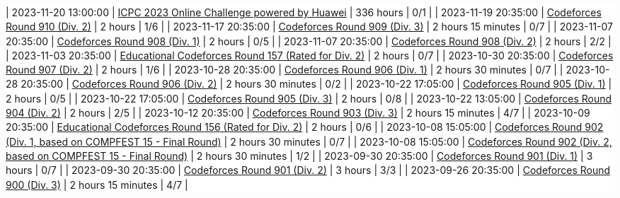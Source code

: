 | 2023-11-20 13:00:00 | [ICPC 2023 Online Challenge powered by Huawei](Without_rating/1885/ICPC_2023_Online_Challenge_powered_by_Huawei.md)                                                                                                                                        | 336 hours          | 0/1          |
| 2023-11-19 20:35:00 | [Codeforces Round 910 (Div. 2)](<With_rating/1898/Codeforces_Round_910_(Div._2).md>)                                                                                                                                                                       | 2 hours            | 1/6          |
| 2023-11-17 20:35:00 | [Codeforces Round 909 (Div. 3)](<With_rating/1899/Codeforces_Round_909_(Div._3).md>)                                                                                                                                                                       | 2 hours 15 minutes | 0/7          |
| 2023-11-07 20:35:00 | [Codeforces Round 908 (Div. 1)](<With_rating/1893/Codeforces_Round_908_(Div._1).md>)                                                                                                                                                                       | 2 hours            | 0/5          |
| 2023-11-07 20:35:00 | [Codeforces Round 908 (Div. 2)](<With_rating/1894/Codeforces_Round_908_(Div._2).md>)                                                                                                                                                                       | 2 hours            | 2/2          |
| 2023-11-03 20:35:00 | [Educational Codeforces Round 157 (Rated for Div. 2)](<With_rating/1895/Educational_Codeforces_Round_157_(Rated_for_Div._2).md>)                                                                                                                           | 2 hours            | 0/7          |
| 2023-10-30 20:35:00 | [Codeforces Round 907 (Div. 2)](<With_rating/1891/Codeforces_Round_907_(Div._2).md>)                                                                                                                                                                       | 2 hours            | 1/6          |
| 2023-10-28 20:35:00 | [Codeforces Round 906 (Div. 1)](<With_rating/1889/Codeforces_Round_906_(Div._1).md>)                                                                                                                                                                       | 2 hours 30 minutes | 0/7          |
| 2023-10-28 20:35:00 | [Codeforces Round 906 (Div. 2)](<With_rating/1890/Codeforces_Round_906_(Div._2).md>)                                                                                                                                                                       | 2 hours 30 minutes | 0/2          |
| 2023-10-22 17:05:00 | [Codeforces Round 905 (Div. 1)](<With_rating/1887/Codeforces_Round_905_(Div._1).md>)                                                                                                                                                                       | 2 hours            | 0/5          |
| 2023-10-22 17:05:00 | [Codeforces Round 905 (Div. 3)](<With_rating/1883/Codeforces_Round_905_(Div._3).md>)                                                                                                                                                                       | 2 hours            | 0/8          |
| 2023-10-22 13:05:00 | [Codeforces Round 904 (Div. 2)](<With_rating/1884/Codeforces_Round_904_(Div._2).md>)                                                                                                                                                                       | 2 hours            | 2/5          |
| 2023-10-12 20:35:00 | [Codeforces Round 903 (Div. 3)](<With_rating/1881/Codeforces_Round_903_(Div._3).md>)                                                                                                                                                                       | 2 hours 15 minutes | 4/7          |
| 2023-10-09 20:35:00 | [Educational Codeforces Round 156 (Rated for Div. 2)](<With_rating/1886/Educational_Codeforces_Round_156_(Rated_for_Div._2).md>)                                                                                                                           | 2 hours            | 0/6          |
| 2023-10-08 15:05:00 | [Codeforces Round 902 (Div. 1, based on COMPFEST 15 - Final Round)](<With_rating/1876/Codeforces_Round_902_(Div._1,_based_on_COMPFEST_15_-_Final_Round).md>)                                                                                               | 2 hours 30 minutes | 0/7          |
| 2023-10-08 15:05:00 | [Codeforces Round 902 (Div. 2, based on COMPFEST 15 - Final Round)](<With_rating/1877/Codeforces_Round_902_(Div._2,_based_on_COMPFEST_15_-_Final_Round).md>)                                                                                               | 2 hours 30 minutes | 1/2          |
| 2023-09-30 20:35:00 | [Codeforces Round 901 (Div. 1)](<With_rating/1874/Codeforces_Round_901_(Div._1).md>)                                                                                                                                                                       | 3 hours            | 0/7          |
| 2023-09-30 20:35:00 | [Codeforces Round 901 (Div. 2)](<With_rating/1875/Codeforces_Round_901_(Div._2).md>)                                                                                                                                                                       | 3 hours            | 3/3          |
| 2023-09-26 20:35:00 | [Codeforces Round 900 (Div. 3)](<With_rating/1878/Codeforces_Round_900_(Div._3).md>)                                                                                                                                                                       | 2 hours 15 minutes | 4/7          |